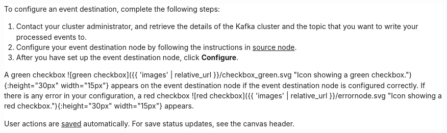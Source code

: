 To configure an event destination, complete the following steps:

1. Contact your cluster administrator, and retrieve the details of the Kafka cluster and the topic that you want to write your processed events to.
2. Configure your event destination node by following the instructions in [source node](#configuring-a-source-node).
3. After you have set up the event destination node, click **Configure**.

A green checkbox ![green checkbox]({{ 'images' | relative_url }}/checkbox_green.svg "Icon showing a green checkbox."){:height="30px" width="15px"} 
appears on the event destination node if the event destination node is configured correctly. 
If there is any error in your configuration, a red checkbox ![red checkbox]({{ 'images' | relative_url }}/errornode.svg "Icon showing a red checkbox."){:height="30px" width="15px"} appears.

User actions are [saved](../../getting-started/canvas/#save) automatically. For save status updates, see the canvas header.

